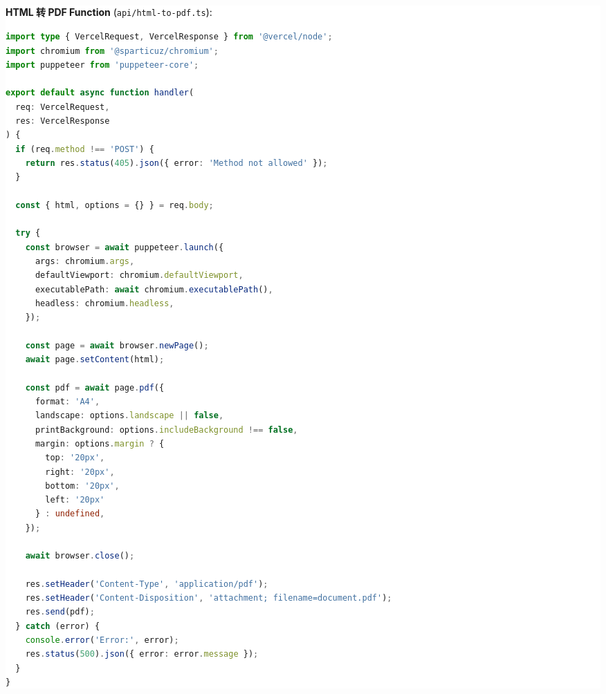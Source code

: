 **HTML 转 PDF Function** (`api/html-to-pdf.ts`):

```typescript
import type { VercelRequest, VercelResponse } from '@vercel/node';
import chromium from '@sparticuz/chromium';
import puppeteer from 'puppeteer-core';

export default async function handler(
  req: VercelRequest,
  res: VercelResponse
) {
  if (req.method !== 'POST') {
    return res.status(405).json({ error: 'Method not allowed' });
  }

  const { html, options = {} } = req.body;

  try {
    const browser = await puppeteer.launch({
      args: chromium.args,
      defaultViewport: chromium.defaultViewport,
      executablePath: await chromium.executablePath(),
      headless: chromium.headless,
    });

    const page = await browser.newPage();
    await page.setContent(html);

    const pdf = await page.pdf({
      format: 'A4',
      landscape: options.landscape || false,
      printBackground: options.includeBackground !== false,
      margin: options.margin ? {
        top: '20px',
        right: '20px',
        bottom: '20px',
        left: '20px'
      } : undefined,
    });

    await browser.close();

    res.setHeader('Content-Type', 'application/pdf');
    res.setHeader('Content-Disposition', 'attachment; filename=document.pdf');
    res.send(pdf);
  } catch (error) {
    console.error('Error:', error);
    res.status(500).json({ error: error.message });
  }
}
```
